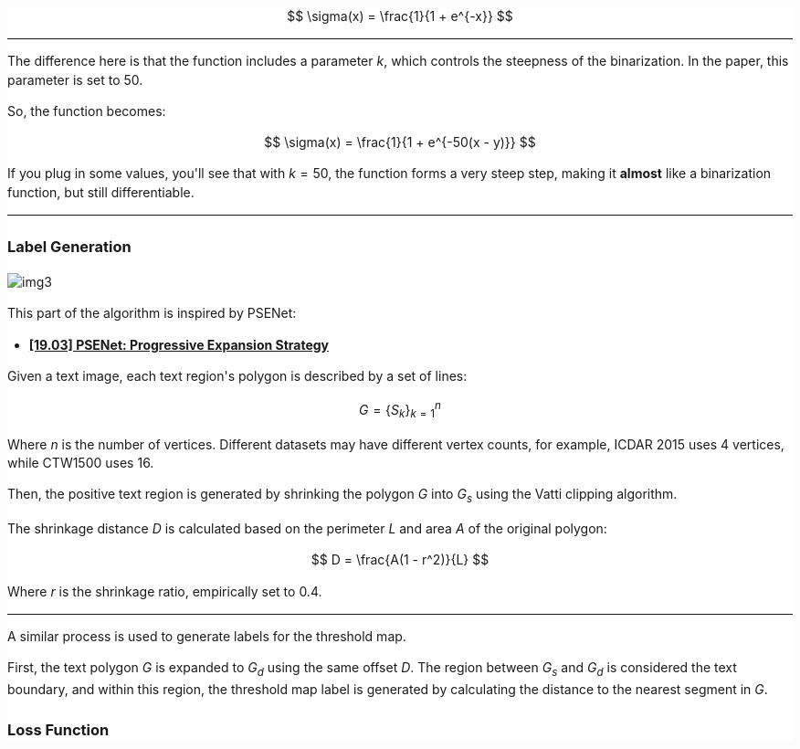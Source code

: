 $$
\sigma(x) = \frac{1}{1 + e^{-x}}
$$

---

The difference here is that the function includes a parameter $k$, which controls the steepness of the binarization. In the paper, this parameter is set to 50.

So, the function becomes:

$$
\sigma(x) = \frac{1}{1 + e^{-50(x - y)}}
$$

If you plug in some values, you'll see that with $k = 50$, the function forms a very steep step, making it **almost** like a binarization function, but still differentiable.

---

### Label Generation

![img3](./img/img4.jpg)

This part of the algorithm is inspired by PSENet:

- [**[19.03] PSENet: Progressive Expansion Strategy**](../1903-psenet/index.md)

Given a text image, each text region's polygon is described by a set of lines:

$$
G = \{S_k\}_{k=1}^{n}
$$

Where $n$ is the number of vertices. Different datasets may have different vertex counts, for example, ICDAR 2015 uses 4 vertices, while CTW1500 uses 16.

Then, the positive text region is generated by shrinking the polygon $G$ into $G_s$ using the Vatti clipping algorithm.

The shrinkage distance $D$ is calculated based on the perimeter $L$ and area $A$ of the original polygon:

$$
D = \frac{A(1 - r^2)}{L}
$$

Where $r$ is the shrinkage ratio, empirically set to 0.4.

---

A similar process is used to generate labels for the threshold map.

First, the text polygon $G$ is expanded to $G_d$ using the same offset $D$. The region between $G_s$ and $G_d$ is considered the text boundary, and within this region, the threshold map label is generated by calculating the distance to the nearest segment in $G$.

### Loss Function
